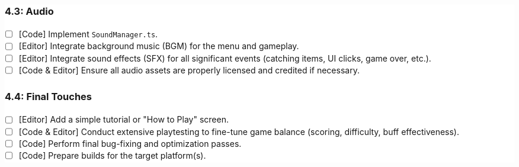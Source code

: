 ### 4.3: Audio
- [ ] [Code] Implement `SoundManager.ts`.
- [ ] [Editor] Integrate background music (BGM) for the menu and gameplay.
- [ ] [Editor] Integrate sound effects (SFX) for all significant events (catching items, UI clicks, game over, etc.).
- [ ] [Code & Editor] Ensure all audio assets are properly licensed and credited if necessary.

### 4.4: Final Touches
- [ ] [Editor] Add a simple tutorial or "How to Play" screen.
- [ ] [Code & Editor] Conduct extensive playtesting to fine-tune game balance (scoring, difficulty, buff effectiveness).
- [ ] [Code] Perform final bug-fixing and optimization passes.
- [ ] [Code] Prepare builds for the target platform(s).
